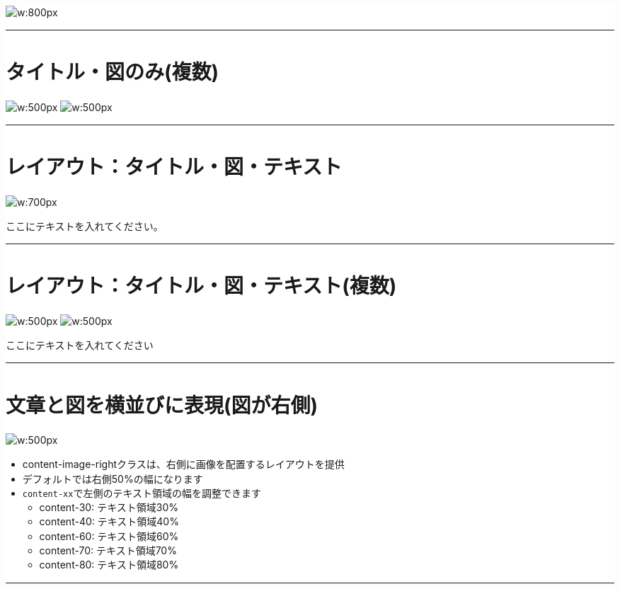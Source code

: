 ![w:800px](https://placehold.jp/ffffff/8c8c8c/300x200.png)

---



# タイトル・図のみ(複数)

![w:500px](https://placehold.jp/300x200.png)
![w:500px](https://placehold.jp/300x200.png)

---




# レイアウト：タイトル・図・テキスト

![w:700px](https://placehold.jp/300x200.png)

ここにテキストを入れてください。

---



# レイアウト：タイトル・図・テキスト(複数)

![w:500px](https://placehold.jp/300x200.png)
![w:500px](https://placehold.jp/300x200.png)

ここにテキストを入れてください

---






# 文章と図を横並びに表現(図が右側)

![w:500px](https://placehold.jp/300x200.png)

- content-image-rightクラスは、右側に画像を配置するレイアウトを提供
- デフォルトでは右側50%の幅になります
- `content-xx`で左側のテキスト領域の幅を調整できます
  - content-30: テキスト領域30%
  - content-40: テキスト領域40%
  - content-60: テキスト領域60%
  - content-70: テキスト領域70%
  - content-80: テキスト領域80%

---